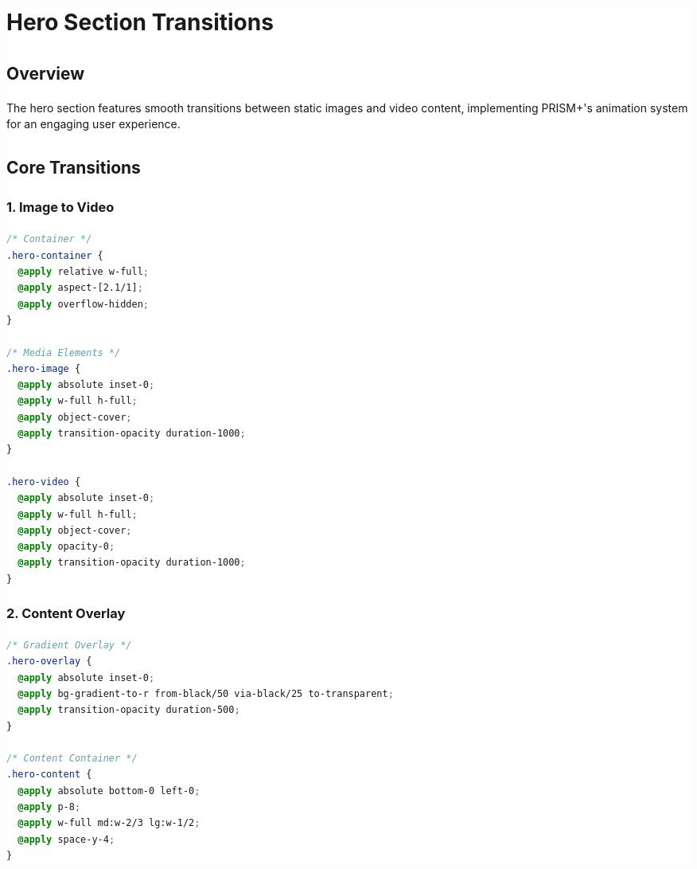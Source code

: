 # Hero Section Transitions

## Overview
The hero section features smooth transitions between static images and video content, implementing PRISM+'s animation system for an engaging user experience.

## Core Transitions

### 1. Image to Video
```css
/* Container */
.hero-container {
  @apply relative w-full;
  @apply aspect-[2.1/1];
  @apply overflow-hidden;
}

/* Media Elements */
.hero-image {
  @apply absolute inset-0;
  @apply w-full h-full;
  @apply object-cover;
  @apply transition-opacity duration-1000;
}

.hero-video {
  @apply absolute inset-0;
  @apply w-full h-full;
  @apply object-cover;
  @apply opacity-0;
  @apply transition-opacity duration-1000;
}
```

### 2. Content Overlay
```css
/* Gradient Overlay */
.hero-overlay {
  @apply absolute inset-0;
  @apply bg-gradient-to-r from-black/50 via-black/25 to-transparent;
  @apply transition-opacity duration-500;
}

/* Content Container */
.hero-content {
  @apply absolute bottom-0 left-0;
  @apply p-8;
  @apply w-full md:w-2/3 lg:w-1/2;
  @apply space-y-4;
}
```
